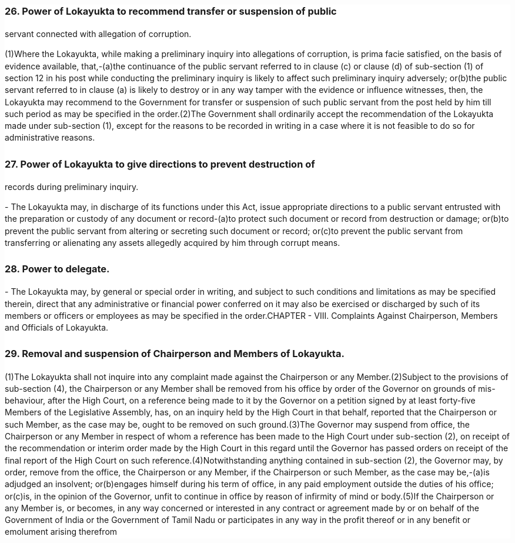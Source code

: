 ### 26. Power of Lokayukta to recommend transfer or suspension of public
servant connected with allegation of corruption.

(1)Where the Lokayukta, while making a preliminary inquiry into allegations of
corruption, is prima facie satisfied, on the basis of evidence available,
that,-(a)the continuance of the public servant referred to in clause (c) or
clause (d) of sub-section (1) of section 12 in his post while conducting the
preliminary inquiry is likely to affect such preliminary inquiry adversely;
or(b)the public servant referred to in clause (a) is likely to destroy or in
any way tamper with the evidence or influence witnesses, then, the Lokayukta
may recommend to the Government for transfer or suspension of such public
servant from the post held by him till such period as may be specified in the
order.(2)The Government shall ordinarily accept the recommendation of the
Lokayukta made under sub-section (1), except for the reasons to be recorded in
writing in a case where it is not feasible to do so for administrative
reasons.

### 27. Power of Lokayukta to give directions to prevent destruction of
records during preliminary inquiry.

\- The Lokayukta may, in discharge of its functions under this Act, issue
appropriate directions to a public servant entrusted with the preparation or
custody of any document or record-(a)to protect such document or record from
destruction or damage; or(b)to prevent the public servant from altering or
secreting such document or record; or(c)to prevent the public servant from
transferring or alienating any assets allegedly acquired by him through
corrupt means.

### 28. Power to delegate.

\- The Lokayukta may, by general or special order in writing, and subject to
such conditions and limitations as may be specified therein, direct that any
administrative or financial power conferred on it may also be exercised or
discharged by such of its members or officers or employees as may be specified
in the order.CHAPTER - VIII. Complaints Against Chairperson, Members and
Officials of Lokayukta.

### 29. Removal and suspension of Chairperson and Members of Lokayukta.

(1)The Lokayukta shall not inquire into any complaint made against the
Chairperson or any Member.(2)Subject to the provisions of sub-section (4), the
Chairperson or any Member shall be removed from his office by order of the
Governor on grounds of mis-behaviour, after the High Court, on a reference
being made to it by the Governor on a petition signed by at least forty-five
Members of the Legislative Assembly, has, on an inquiry held by the High Court
in that behalf, reported that the Chairperson or such Member, as the case may
be, ought to be removed on such ground.(3)The Governor may suspend from
office, the Chairperson or any Member in respect of whom a reference has been
made to the High Court under sub-section (2), on receipt of the recommendation
or interim order made by the High Court in this regard until the Governor has
passed orders on receipt of the final report of the High Court on such
reference.(4)Notwithstanding anything contained in sub-section (2), the
Governor may, by order, remove from the office, the Chairperson or any Member,
if the Chairperson or such Member, as the case may be,-(a)is adjudged an
insolvent; or(b)engages himself during his term of office, in any paid
employment outside the duties of his office; or(c)is, in the opinion of the
Governor, unfit to continue in office by reason of infirmity of mind or
body.(5)If the Chairperson or any Member is, or becomes, in any way concerned
or interested in any contract or agreement made by or on behalf of the
Government of India or the Government of Tamil Nadu or participates in any way
in the profit thereof or in any benefit or emolument arising therefrom